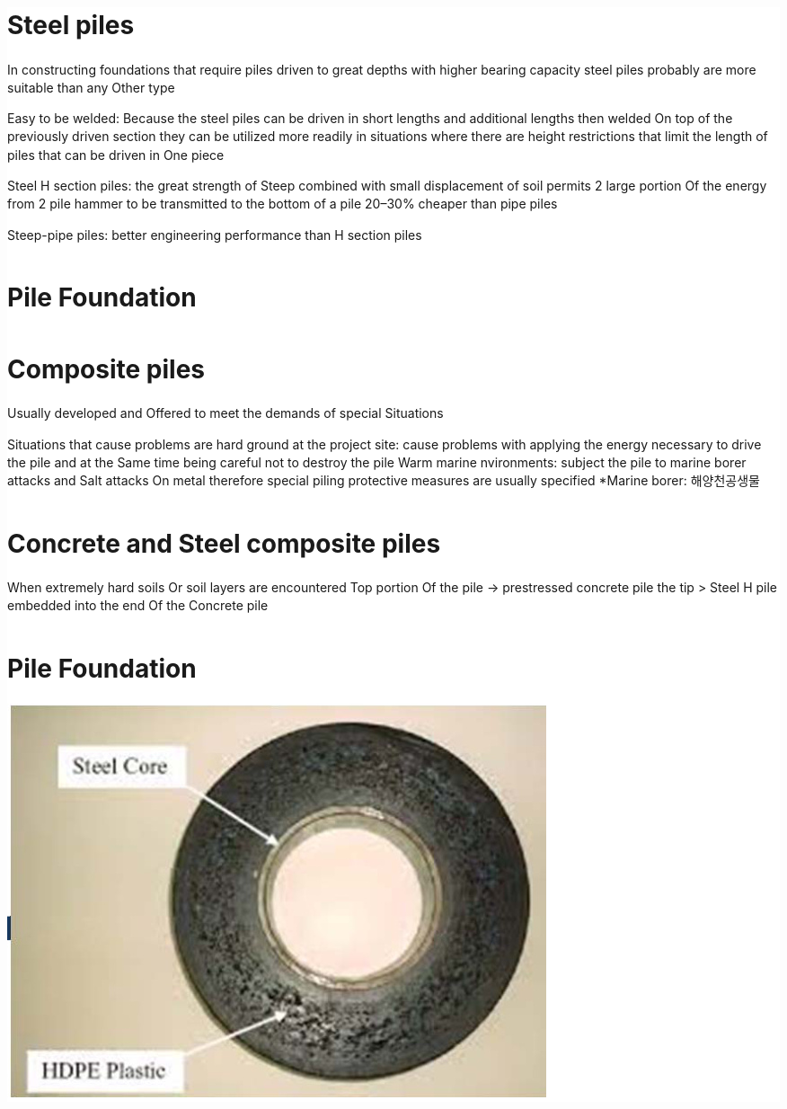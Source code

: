 # Steel piles  

In constructing foundations that require piles driven to great depths with higher bearing capacity steel piles probably are more suitable than any Other type  

Easy to be welded: Because the steel piles can be driven in short lengths and additional lengths then welded On top of the previously driven section they can be utilized more readily in situations where there are height restrictions that limit the length of piles that can be driven in One piece  

Steel H section piles: the great strength of Steep combined with small displacement of soil permits 2 large portion Of the energy from 2 pile hammer to be transmitted to the bottom of a pile $20–30\%$ cheaper than pipe piles  

Steep-pipe piles: better engineering performance than H section piles  

# Pile Foundation  

# Composite piles  

Usually developed and Offered to meet the demands of special Situations  

Situations that cause problems are hard ground at the project site: cause problems with applying the energy necessary to drive the pile and at the Same time being careful not to destroy the pile Warm marine nvironments: subject the pile to marine borer attacks and Salt attacks On metal therefore special piling protective measures are usually specified \*Marine borer: 해양천공생물  

# Concrete and Steel composite piles  

When extremely hard soils Or soil layers are encountered Top portion Of the pile $\rightarrow$ prestressed concrete pile the tip > Steel H pile embedded into the end Of the Concrete pile  

# Pile Foundation  

![](images/80a404092f64b8c96e0a1c482b624bdaee9e6079efd9640c05630a053b22739c.jpg)  

